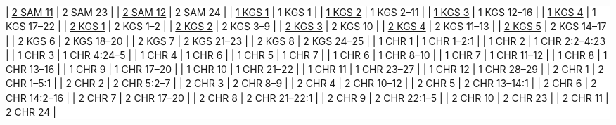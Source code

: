 | [2 SAM 11](2%20Samuel%2011) | 2 SAM 23 |
| [2 SAM 12](2%20Samuel%2012) | 2 SAM 24 |
| [1 KGS 1](1%20Kings%201) | 1 KGS 1 |
| [1 KGS 2](1%20Kings%202) | 1 KGS 2–11 |
| [1 KGS 3](1%20Kings%203) | 1 KGS 12–16 |
| [1 KGS 4](1%20Kings%204) | 1 KGS 17–22 |
| [2 KGS 1](2%20Kings%201) | 2 KGS 1–2 |
| [2 KGS 2](2%20Kings%202) | 2 KGS 3–9 |
| [2 KGS 3](2%20Kings%203) | 2 KGS 10 |
| [2 KGS 4](2%20Kings%204) | 2 KGS 11–13 |
| [2 KGS 5](2%20Kings%205) | 2 KGS 14–17 |
| [2 KGS 6](2%20Kings%206) | 2 KGS 18–20 |
| [2 KGS 7](2%20Kings%207) | 2 KGS 21–23 |
| [2 KGS 8](2%20Kings%208) | 2 KGS 24–25 |
| [1 CHR 1](1%20Chronicles%201) | 1 CHR 1–2:1 |
| [1 CHR 2](1%20Chronicles%202) | 1 CHR 2:2–4:23 |
| [1 CHR 3](1%20Chronicles%203) | 1 CHR 4:24–5 |
| [1 CHR 4](1%20Chronicles%204) | 1 CHR 6 |
| [1 CHR 5](1%20Chronicles%205) | 1 CHR 7 |
| [1 CHR 6](1%20Chronicles%206) | 1 CHR 8–10 |
| [1 CHR 7](1%20Chronicles%207) | 1 CHR 11–12 |
| [1 CHR 8](1%20Chronicles%208) | 1 CHR 13–16 |
| [1 CHR 9](1%20Chronicles%209) | 1 CHR 17–20 |
| [1 CHR 10](1%20Chronicles%2010) | 1 CHR 21–22 |
| [1 CHR 11](1%20Chronicles%2011) | 1 CHR 23–27 |
| [1 CHR 12](1%20Chronicles%2012) | 1 CHR 28–29 |
| [2 CHR 1](2%20Chronicles%201) | 2 CHR 1–5:1 |
| [2 CHR 2](2%20Chronicles%202) | 2 CHR 5:2–7 |
| [2 CHR 3](2%20Chronicles%203) | 2 CHR 8–9 |
| [2 CHR 4](2%20Chronicles%204) | 2 CHR 10–12 |
| [2 CHR 5](2%20Chronicles%205) | 2 CHR 13–14:1 |
| [2 CHR 6](2%20Chronicles%206) | 2 CHR 14:2–16 |
| [2 CHR 7](2%20Chronicles%207) | 2 CHR 17–20 |
| [2 CHR 8](2%20Chronicles%208) | 2 CHR 21–22:1 |
| [2 CHR 9](2%20Chronicles%209) | 2 CHR 22:1–5 |
| [2 CHR 10](2%20Chronicles%2010) | 2 CHR 23 |
| [2 CHR 11](2%20Chronicles%2011) | 2 CHR 24 |